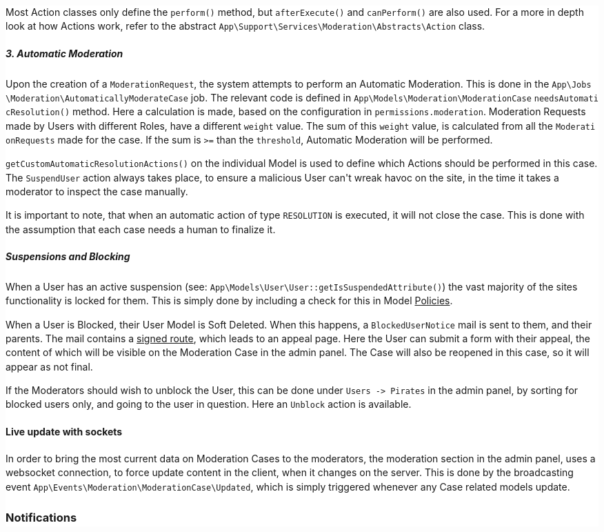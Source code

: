 Most Action classes only define the `perform()` method, but `afterExecute()` and `canPerform()` are also used.
For a more in depth look at how Actions work, refer to the abstract `App\Support\Services\Moderation\Abstracts\Action` class.


##### <a name="auto_mod"></a>3. Automatic Moderation

Upon the creation of a `ModerationRequest`, the system attempts to perform an Automatic Moderation.
This is done in the `App\Jobs\Moderation\AutomaticallyModerateCase` job.
The relevant code is defined in `App\Models\Moderation\ModerationCase` `needsAutomaticResolution()` method.
Here a calculation is made, based on the configuration in `permissions.moderation`.
Moderation Requests made by Users with different Roles, have a different `weight` value.
The sum of this `weight` value, is calculated from all the `ModerationRequests` made for the case.
If the sum is `>=` than the `threshold`, Automatic Moderation will be performed.

`getCustomAutomaticResolutionActions()` on the individual Model is used to define which Actions should be performed in this case.
The `SuspendUser` action always takes place, to ensure a malicious User can't wreak havoc on the site,
in the time it takes a moderator to inspect the case manually.  

<a name="auto_mod_resolve"></a>It is important to note, that when an automatic action of type `RESOLUTION` is executed,
it will not close the case. This is done with the assumption that each case needs a human to finalize it.


##### Suspensions and Blocking

When a User has an active suspension (see: `App\Models\User\User::getIsSuspendedAttribute()`)
the vast majority of the sites functionality is locked for them.
This is simply done by including a check for this in Model [Policies][laravel-policies].

When a User is Blocked, their User Model is Soft Deleted.
When this happens, a `BlockedUserNotice` mail is sent to them, and their parents.
The mail contains a [signed route][laravel-signed-routes], which leads to an appeal page.
Here the User can submit a form with their appeal,
the content of which will be visible on the Moderation Case in the admin panel.
The Case will also be reopened in this case, so it will appear as not final.

If the Moderators should wish to unblock the User, this can be done under `Users -> Pirates`
in the admin panel, by sorting for blocked users only, and going to the user in question.
Here an `Unblock` action is available.


#### Live update with sockets

In order to bring the most current data on Moderation Cases to the moderators,
the moderation section in the admin panel, uses a websocket connection,
to force update content in the client, when it changes on the server.
This is done by the broadcasting event `App\Events\Moderation\ModerationCase\Updated`,
which is simply triggered whenever any Case related models update.


### <a name="notifications"></a>Notifications


[laravel-docs]:                     https://laravel.com/docs/6.x
[laravel-broadcasting]:             https://laravel.com/docs/6.x/broadcasting
[laravel-notifications]:            https://laravel.com/docs/6.x/notifications
[laravel-notifications-channels]:   https://laravel.com/docs/6.x/notifications#custom-channels
[laravel-queues]:                   https://laravel.com/docs/6.x/queues
[laravel-queues-supervisor]:        https://laravel.com/docs/6.x/queues#supervisor-configuration
[laravel-policies]:                 https://laravel.com/docs/6.x/authorization#creating-policies
[laravel-signed-routes]:            https://laravel.com/docs/6.x/urls#signed-urls
[laravel-resources]:    https://github.com/Morning-Train/LaravelResources
[laravel-support]:      https://github.com/Morning-Train/LaravelSupport
[laravel-https]:        https://github.com/Morning-Train/laravel-https
[boilerdocs]:           http://boilerdocs.backuptrain.dk
[boilerdocs-context]:   http://boilerdocs.backuptrain.dk/laravel/context.html
[react-docs]:   https://reactjs.org/
[pusher]:       https://pusher.com/channels